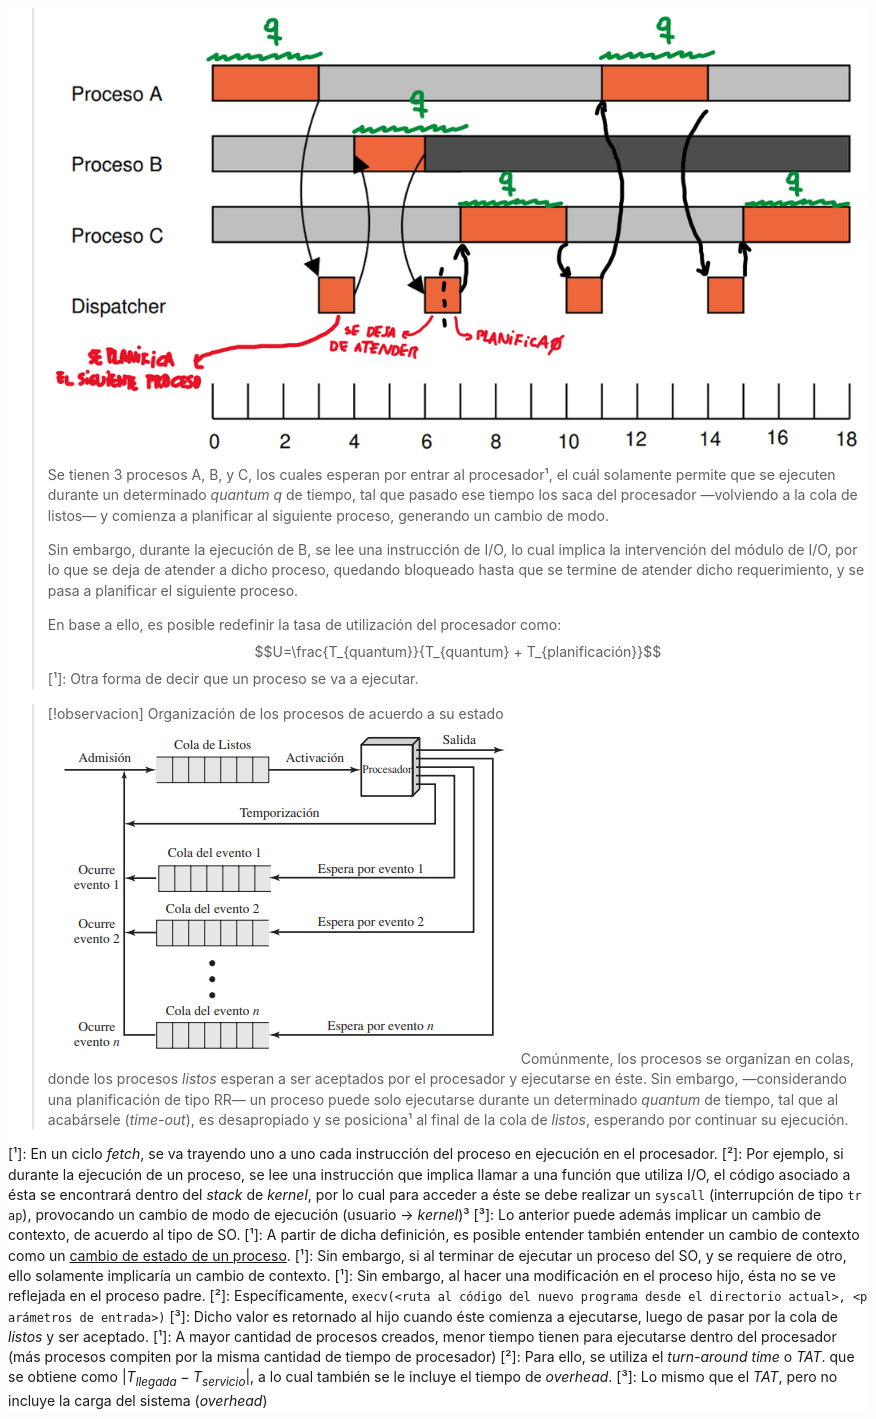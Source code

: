 > ![](sources/Procesos/ejemplo.png)
> Se tienen 3 procesos A, B, y C, los cuales esperan por entrar al procesador¹, el cuál solamente permite que se ejecuten durante un determinado *quantum q* de tiempo, tal que pasado ese tiempo los saca del procesador —volviendo a la cola de listos— y comienza a planificar al siguiente proceso, generando un cambio de modo.
> 
> Sin embargo, durante la ejecución de B, se lee una instrucción de I/O, lo cual implica la intervención del módulo de I/O, por lo que se deja de atender a dicho proceso, quedando bloqueado hasta que se termine de atender dicho requerimiento, y se pasa a planificar el siguiente proceso.
> 
> En base a ello, es posible redefinir la tasa de utilización del procesador como:$$U=\frac{T_{quantum}}{T_{quantum} + T_{planificación}}$$
> [¹]: Otra forma de decir que un proceso se va a ejecutar.

> [!observacion] Organización de los procesos de acuerdo a su estado
> ![](sources/Procesos/multiplesColasDeBloqueados.png)
Comúnmente, los procesos se organizan en colas, donde los procesos *listos* esperan a ser aceptados por el procesador y ejecutarse en éste. Sin embargo, —considerando una planificación de tipo RR— un proceso puede solo ejecutarse durante un determinado *quantum* de tiempo, tal que al acabársele (*time-out*), es desapropiado y se posiciona¹ al final de la cola de *listos*, esperando por continuar su ejecución.

[¹]: En un ciclo *fetch*, se va trayendo uno a uno cada instrucción del proceso en ejecución en el procesador.
[²]: Por ejemplo, si durante la ejecución de un proceso, se lee una instrucción que implica llamar a una función que utiliza I/O, el código asociado a ésta se encontrará dentro del *stack* de *kernel*, por lo cual para acceder a éste se debe realizar un `syscall` (interrupción de tipo `trap`), provocando un cambio de modo de ejecución (usuario -> *kernel*)³
[³]: Lo anterior puede además implicar un cambio de contexto, de acuerdo al tipo de SO.
[¹]: A partir de dicha definición, es posible entender también entender un cambio de contexto como un <u>cambio de estado de un proceso</u>.
[¹]: Sin embargo, si al terminar de ejecutar un proceso del SO, y se requiere de otro, ello solamente implicaría un cambio de contexto.
[¹]: Sin embargo, al hacer una modificación en el proceso hijo, ésta no se ve reflejada en el proceso padre.
[²]: Específicamente, `execv(<ruta al código del nuevo programa desde el directorio actual>, <parámetros de entrada>)`
[³]: Dicho valor es retornado al hijo cuando éste comienza a ejecutarse, luego de pasar por la cola de *listos* y ser aceptado.
[¹]:  A mayor cantidad de procesos creados, menor tiempo tienen para ejecutarse dentro del procesador (más procesos compiten por la misma cantidad de tiempo de procesador)
[²]: Para ello, se utiliza el *turn-around time* o *TAT*. que se obtiene como $|T_{llegada} - T_{servicio}|$, a lo cual también se le incluye el tiempo de *overhead*.
[³]: Lo mismo que el *TAT*, pero no incluye la carga del sistema (*overhead*)